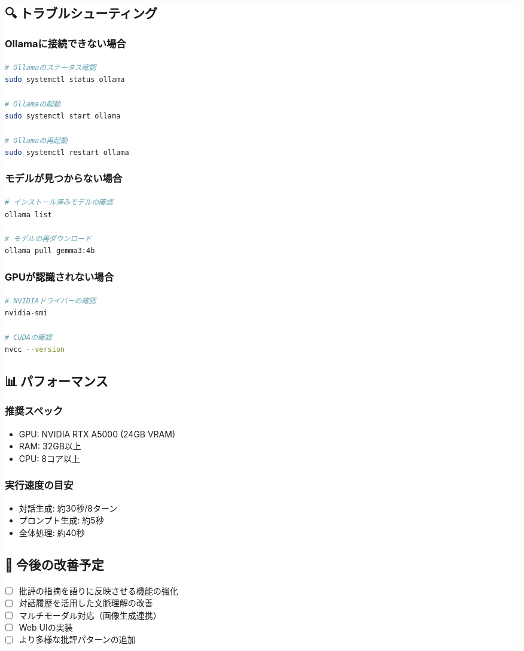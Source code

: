 ## 🔍 トラブルシューティング

### Ollamaに接続できない場合

```bash
# Ollamaのステータス確認
sudo systemctl status ollama

# Ollamaの起動
sudo systemctl start ollama

# Ollamaの再起動
sudo systemctl restart ollama
```

### モデルが見つからない場合

```bash
# インストール済みモデルの確認
ollama list

# モデルの再ダウンロード
ollama pull gemma3:4b
```

### GPUが認識されない場合

```bash
# NVIDIAドライバーの確認
nvidia-smi

# CUDAの確認
nvcc --version
```

## 📊 パフォーマンス

### 推奨スペック
- GPU: NVIDIA RTX A5000 (24GB VRAM)
- RAM: 32GB以上
- CPU: 8コア以上

### 実行速度の目安
- 対話生成: 約30秒/8ターン
- プロンプト生成: 約5秒
- 全体処理: 約40秒

## 🎯 今後の改善予定

- [ ] 批評の指摘を語りに反映させる機能の強化
- [ ] 対話履歴を活用した文脈理解の改善
- [ ] マルチモーダル対応（画像生成連携）
- [ ] Web UIの実装
- [ ] より多様な批評パターンの追加

